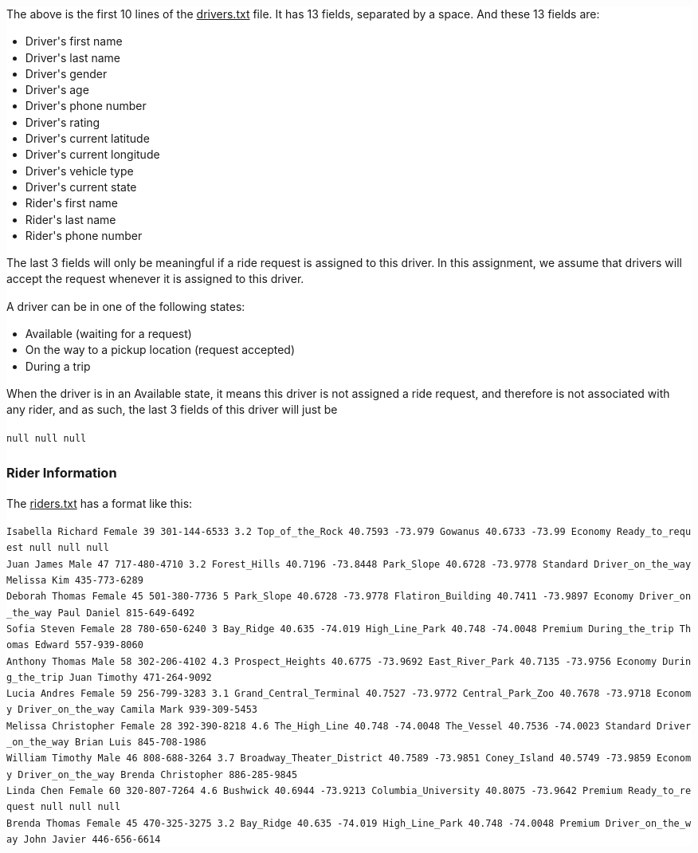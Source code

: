 ```console
```

The above is the first 10 lines of the [drivers.txt](drivers.txt) file. It has 13 fields, separated by a space. And these 13 fields are:

- Driver's first name
- Driver's last name
- Driver's gender
- Driver's age
- Driver's phone number
- Driver's rating
- Driver's current latitude
- Driver's current longitude
- Driver's vehicle type
- Driver's current state
- Rider's first name
- Rider's last name
- Rider's phone number

The last 3 fields will only be meaningful if a ride request is assigned to this driver. In this assignment, we assume that drivers will accept the request whenever it is assigned to this driver.

A driver can be in one of the following states:

- Available (waiting for a request)
- On the way to a pickup location (request accepted)
- During a trip

When the driver is in an Available state, it means this driver is not assigned a ride request, and therefore is not associated with any rider, and as such, the last 3 fields of this driver will just be

```console
null null null
```

### Rider Information

The [riders.txt](riders.txt) has a format like this:

```console
Isabella Richard Female 39 301-144-6533 3.2 Top_of_the_Rock 40.7593 -73.979 Gowanus 40.6733 -73.99 Economy Ready_to_request null null null
Juan James Male 47 717-480-4710 3.2 Forest_Hills 40.7196 -73.8448 Park_Slope 40.6728 -73.9778 Standard Driver_on_the_way Melissa Kim 435-773-6289
Deborah Thomas Female 45 501-380-7736 5 Park_Slope 40.6728 -73.9778 Flatiron_Building 40.7411 -73.9897 Economy Driver_on_the_way Paul Daniel 815-649-6492
Sofia Steven Female 28 780-650-6240 3 Bay_Ridge 40.635 -74.019 High_Line_Park 40.748 -74.0048 Premium During_the_trip Thomas Edward 557-939-8060
Anthony Thomas Male 58 302-206-4102 4.3 Prospect_Heights 40.6775 -73.9692 East_River_Park 40.7135 -73.9756 Economy During_the_trip Juan Timothy 471-264-9092
Lucia Andres Female 59 256-799-3283 3.1 Grand_Central_Terminal 40.7527 -73.9772 Central_Park_Zoo 40.7678 -73.9718 Economy Driver_on_the_way Camila Mark 939-309-5453
Melissa Christopher Female 28 392-390-8218 4.6 The_High_Line 40.748 -74.0048 The_Vessel 40.7536 -74.0023 Standard Driver_on_the_way Brian Luis 845-708-1986
William Timothy Male 46 808-688-3264 3.7 Broadway_Theater_District 40.7589 -73.9851 Coney_Island 40.5749 -73.9859 Economy Driver_on_the_way Brenda Christopher 886-285-9845
Linda Chen Female 60 320-807-7264 4.6 Bushwick 40.6944 -73.9213 Columbia_University 40.8075 -73.9642 Premium Ready_to_request null null null
Brenda Thomas Female 45 470-325-3275 3.2 Bay_Ridge 40.635 -74.019 High_Line_Park 40.748 -74.0048 Premium Driver_on_the_way John Javier 446-656-6614
```
